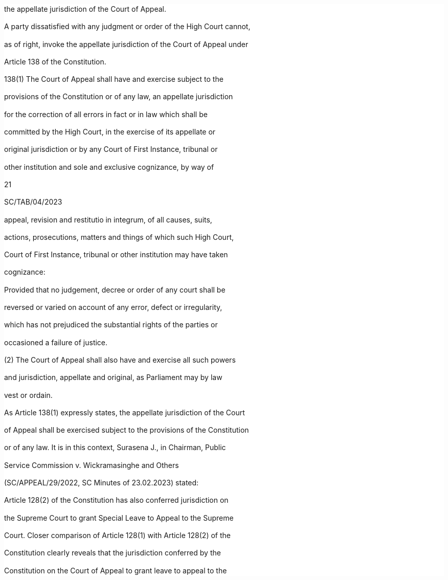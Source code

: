 the appellate jurisdiction of the Court of Appeal.

A party dissatisfied with any judgment or order of the High Court cannot,

as of right, invoke the appellate jurisdiction of the Court of Appeal under

Article 138 of the Constitution.

138(1) The Court of Appeal shall have and exercise subject to the

provisions of the Constitution or of any law, an appellate jurisdiction

for the correction of all errors in fact or in law which shall be

committed by the High Court, in the exercise of its appellate or

original jurisdiction or by any Court of First Instance, tribunal or

other institution and sole and exclusive cognizance, by way of

21

SC/TAB/04/2023

appeal, revision and restitutio in integrum, of all causes, suits,

actions, prosecutions, matters and things of which such High Court,

Court of First Instance, tribunal or other institution may have taken

cognizance:

Provided that no judgement, decree or order of any court shall be

reversed or varied on account of any error, defect or irregularity,

which has not prejudiced the substantial rights of the parties or

occasioned a failure of justice.

(2) The Court of Appeal shall also have and exercise all such powers

and jurisdiction, appellate and original, as Parliament may by law

vest or ordain.

As Article 138(1) expressly states, the appellate jurisdiction of the Court

of Appeal shall be exercised subject to the provisions of the Constitution

or of any law. It is in this context, Surasena J., in Chairman, Public

Service Commission v. Wickramasinghe and Others

(SC/APPEAL/29/2022, SC Minutes of 23.02.2023) stated:

Article 128(2) of the Constitution has also conferred jurisdiction on

the Supreme Court to grant Special Leave to Appeal to the Supreme

Court. Closer comparison of Article 128(1) with Article 128(2) of the

Constitution clearly reveals that the jurisdiction conferred by the

Constitution on the Court of Appeal to grant leave to appeal to the
